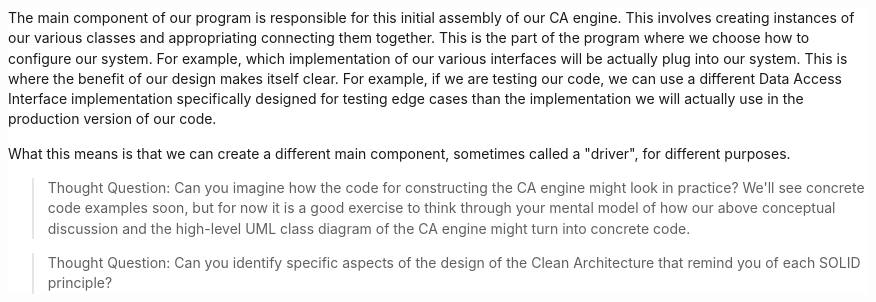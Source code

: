The main component of our program is responsible for this initial assembly of our CA engine. This involves creating instances
of our various classes and appropriating connecting them together. This is the part of the program where we choose how to
configure our system. For example, which implementation of our various interfaces will be actually plug into our system. This is where the benefit of our design makes itself clear. For example, if we are testing our code, we can use a different Data Access Interface implementation specifically designed for testing edge cases than the implementation we will actually use in the production version of our code.

What this means is that we can create a different main component, sometimes called a "driver", for different purposes.

> Thought Question: Can you imagine how the code for constructing the CA engine might look in practice? We'll see concrete code examples soon, but for now it is a good exercise to think through your mental model of how our above conceptual discussion and the high-level UML class diagram of the CA engine might turn into concrete code.

> Thought Question: Can you identify specific aspects of the design of the Clean Architecture that remind you of each SOLID principle?
> 